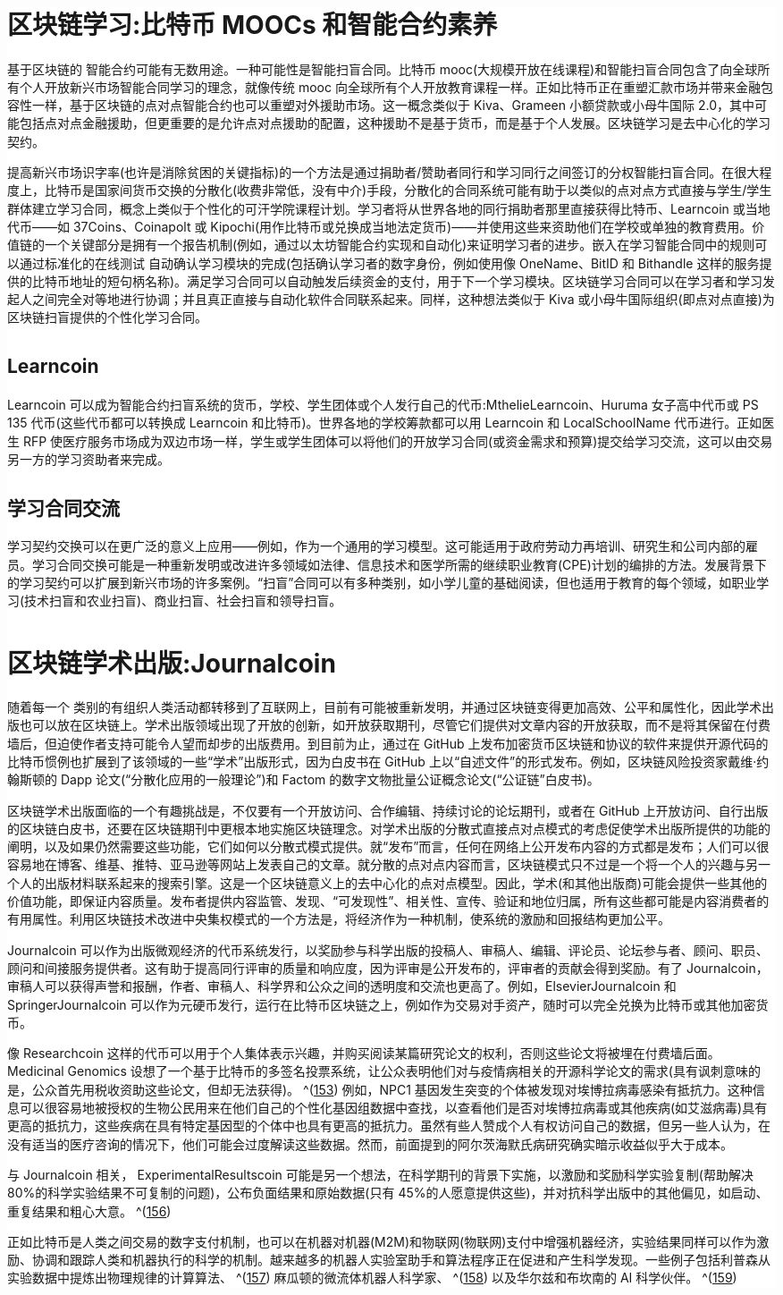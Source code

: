 # 区块链学习:比特币 MOOCs 和智能合约素养

基于区块链的 智能合约可能有无数用途。一种可能性是智能扫盲合同。比特币 mooc(大规模开放在线课程)和智能扫盲合同包含了向全球所有个人开放新兴市场智能合同学习的理念，就像传统 mooc 向全球所有个人开放教育课程一样。正如比特币正在重塑汇款市场并带来金融包容性一样，基于区块链的点对点智能合约也可以重塑对外援助市场。这一概念类似于 Kiva、Grameen 小额贷款或小母牛国际 2.0，其中可能包括点对点金融援助，但更重要的是允许点对点援助的配置，这种援助不是基于货币，而是基于个人发展。区块链学习是去中心化的学习契约。

提高新兴市场识字率(也许是消除贫困的关键指标)的一个方法是通过捐助者/赞助者同行和学习同行之间签订的分权智能扫盲合同。在很大程度上，比特币是国家间货币交换的分散化(收费非常低，没有中介)手段，分散化的合同系统可能有助于以类似的点对点方式直接与学生/学生群体建立学习合同，概念上类似于个性化的可汗学院课程计划。学习者将从世界各地的同行捐助者那里直接获得比特币、Learncoin 或当地代币——如 37Coins、Coinapolt 或 Kipochi(用作比特币或兑换成当地法定货币)——并使用这些来资助他们在学校或单独的教育费用。价值链的一个关键部分是拥有一个报告机制(例如，通过以太坊智能合约实现和自动化)来证明学习者的进步。嵌入在学习智能合同中的规则可以通过标准化的在线测试 自动确认学习模块的完成(包括确认学习者的数字身份，例如使用像 OneName、BitID 和 Bithandle 这样的服务提供的比特币地址的短句柄名称)。满足学习合同可以自动触发后续资金的支付，用于下一个学习模块。区块链学习合同可以在学习者和学习发起人之间完全对等地进行协调；并且真正直接与自动化软件合同联系起来。同样，这种想法类似于 Kiva 或小母牛国际组织(即点对点直接)为区块链扫盲提供的个性化学习合同。

## Learncoin

Learncoin 可以成为智能合约扫盲系统的货币，学校、学生团体或个人发行自己的代币:MthelieLearncoin、Huruma 女子高中代币或 PS 135 代币(这些代币都可以转换成 Learncoin 和比特币)。世界各地的学校筹款都可以用 Learncoin 和 LocalSchoolName 代币进行。正如医生 RFP 使医疗服务市场成为双边市场一样，学生或学生团体可以将他们的开放学习合同(或资金需求和预算)提交给学习交流，这可以由交易另一方的学习资助者来完成。

## 学习合同交流

学习契约交换可以在更广泛的意义上应用——例如，作为一个通用的学习模型。这可能适用于政府劳动力再培训、研究生和公司内部的雇员。学习合同交换可能是一种重新发明或改进许多领域如法律、信息技术和医学所需的继续职业教育(CPE)计划的编排的方法。发展背景下的学习契约可以扩展到新兴市场的许多案例。“扫盲”合同可以有多种类别，如小学儿童的基础阅读，但也适用于教育的每个领域，如职业学习(技术扫盲和农业扫盲)、商业扫盲、社会扫盲和领导扫盲。

# 区块链学术出版:Journalcoin

随着每一个 类别的有组织人类活动都转移到了互联网上，目前有可能被重新发明，并通过区块链变得更加高效、公平和属性化，因此学术出版也可以放在区块链上。学术出版领域出现了开放的创新，如开放获取期刊，尽管它们提供对文章内容的开放获取，而不是将其保留在付费墙后，但迫使作者支持可能令人望而却步的出版费用。到目前为止，通过在 GitHub 上发布加密货币区块链和协议的软件来提供开源代码的比特币惯例也扩展到了该领域的一些“学术”出版形式，因为白皮书在 GitHub 上以“自述文件”的形式发布。例如，区块链风险投资家戴维·约翰斯顿的 Dapp 论文(“分散化应用的一般理论”)和 Factom 的数字文物批量公证概念论文(“公证链”白皮书)。

区块链学术出版面临的一个有趣挑战是，不仅要有一个开放访问、合作编辑、持续讨论的论坛期刊，或者在 GitHub 上开放访问、自行出版的区块链白皮书，还要在区块链期刊中更根本地实施区块链理念。对学术出版的分散式直接点对点模式的考虑促使学术出版所提供的功能的阐明，以及如果仍然需要这些功能，它们如何以分散式模式提供。就“发布”而言，任何在网络上公开发布内容的方式都是发布；人们可以很容易地在博客、维基、推特、亚马逊等网站上发表自己的文章。就分散的点对点内容而言，区块链模式只不过是一个将一个人的兴趣与另一个人的出版材料联系起来的搜索引擎。这是一个区块链意义上的去中心化的点对点模型。因此，学术(和其他出版商)可能会提供一些其他的价值功能，即保证内容质量。发布者提供内容监管、发现、“可发现性”、相关性、宣传、验证和地位归属，所有这些都可能是内容消费者的有用属性。利用区块链技术改进中央集权模式的一个方法是，将经济作为一种机制，使系统的激励和回报结构更加公平。

Journalcoin 可以作为出版微观经济的代币系统发行，以奖励参与科学出版的投稿人、审稿人、编辑、评论员、论坛参与者、顾问、职员、顾问和间接服务提供者。这有助于提高同行评审的质量和响应度，因为评审是公开发布的，评审者的贡献会得到奖励。有了 Journalcoin，审稿人可以获得声誉和报酬，作者、审稿人、科学界和公众之间的透明度和交流也更高了。例如，ElsevierJournalcoin 和 SpringerJournalcoin 可以作为元硬币发行，运行在比特币区块链之上，例如作为交易对手资产，随时可以完全兑换为比特币或其他加密货币。

像 Researchcoin 这样的代币可以用于个人集体表示兴趣，并购买阅读某篇研究论文的权利，否则这些论文将被埋在付费墙后面。Medicinal Genomics 设想了一个基于比特币的多签名投票系统，让公众表明他们对与疫情病相关的开源科学论文的需求(具有讽刺意味的是，公众首先用税收资助这些论文，但却无法获得)。 ^([153](../Text/afterword01.html#bib153)) 例如，NPC1 基因发生突变的个体被发现对埃博拉病毒感染有抵抗力。这种信息可以很容易地被授权的生物公民用来在他们自己的个性化基因组数据中查找，以查看他们是否对埃博拉病毒或其他疾病(如艾滋病毒)具有更高的抵抗力，这些疾病在具有特定基因型的个体中也具有更高的抵抗力。虽然有些人赞成个人有权访问自己的数据，但另一些人认为，在没有适当的医疗咨询的情况下，他们可能会过度解读这些数据。然而，前面提到的阿尔茨海默氏病研究确实暗示收益似乎大于成本。

与 Journalcoin 相关， ExperimentalResultscoin 可能是另一个想法，在科学期刊的背景下实施，以激励和奖励科学实验复制(帮助解决 80%的科学实验结果不可复制的问题)，公布负面结果和原始数据(只有 45%的人愿意提供这些)，并对抗科学出版中的其他偏见，如启动、重复结果和粗心大意。 ^([156](../Text/afterword01.html#bib156))

正如比特币是人类之间交易的数字支付机制，也可以在机器对机器(M2M)和物联网(物联网)支付中增强机器经济，实验结果同样可以作为激励、协调和跟踪人类和机器执行的科学的机制。越来越多的机器人实验室助手和算法程序正在促进和产生科学发现。一些例子包括利普森从实验数据中提炼出物理规律的计算算法、 ^([157](../Text/afterword01.html#bib157)) 麻瓜顿的微流体机器人科学家、 ^([158](../Text/afterword01.html#bib158)) 以及华尔兹和布坎南的 AI 科学伙伴。 ^([159](../Text/afterword01.html#bib159))
